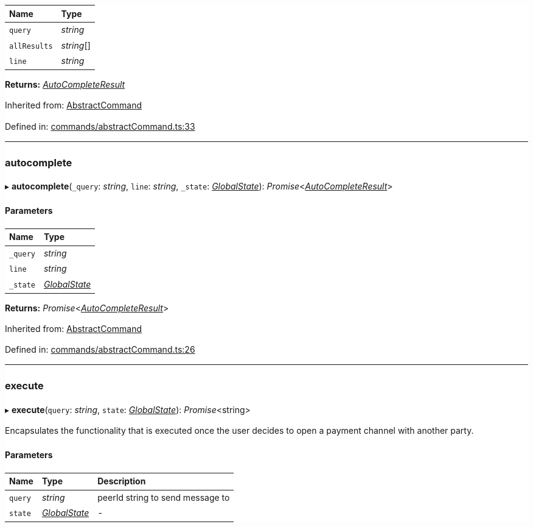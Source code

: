 | Name         | Type       |
| :----------- | :--------- |
| `query`      | _string_   |
| `allResults` | _string_[] |
| `line`       | _string_   |

**Returns:** [_AutoCompleteResult_](../modules/commands_abstractcommand.md#autocompleteresult)

Inherited from: [AbstractCommand](commands_abstractcommand.abstractcommand.md)

Defined in: [commands/abstractCommand.ts:33](https://github.com/hoprnet/hoprnet/blob/448a47a/packages/hoprd/src/commands/abstractCommand.ts#L33)

---

### autocomplete

▸ **autocomplete**(`_query`: _string_, `line`: _string_, `_state`: [_GlobalState_](../modules/commands_abstractcommand.md#globalstate)): _Promise_<[_AutoCompleteResult_](../modules/commands_abstractcommand.md#autocompleteresult)\>

#### Parameters

| Name     | Type                                                                |
| :------- | :------------------------------------------------------------------ |
| `_query` | _string_                                                            |
| `line`   | _string_                                                            |
| `_state` | [_GlobalState_](../modules/commands_abstractcommand.md#globalstate) |

**Returns:** _Promise_<[_AutoCompleteResult_](../modules/commands_abstractcommand.md#autocompleteresult)\>

Inherited from: [AbstractCommand](commands_abstractcommand.abstractcommand.md)

Defined in: [commands/abstractCommand.ts:26](https://github.com/hoprnet/hoprnet/blob/448a47a/packages/hoprd/src/commands/abstractCommand.ts#L26)

---

### execute

▸ **execute**(`query`: _string_, `state`: [_GlobalState_](../modules/commands_abstractcommand.md#globalstate)): _Promise_<string\>

Encapsulates the functionality that is executed once the user decides to open a payment channel
with another party.

#### Parameters

| Name    | Type                                                                | Description                      |
| :------ | :------------------------------------------------------------------ | :------------------------------- |
| `query` | _string_                                                            | peerId string to send message to |
| `state` | [_GlobalState_](../modules/commands_abstractcommand.md#globalstate) | -                                |

